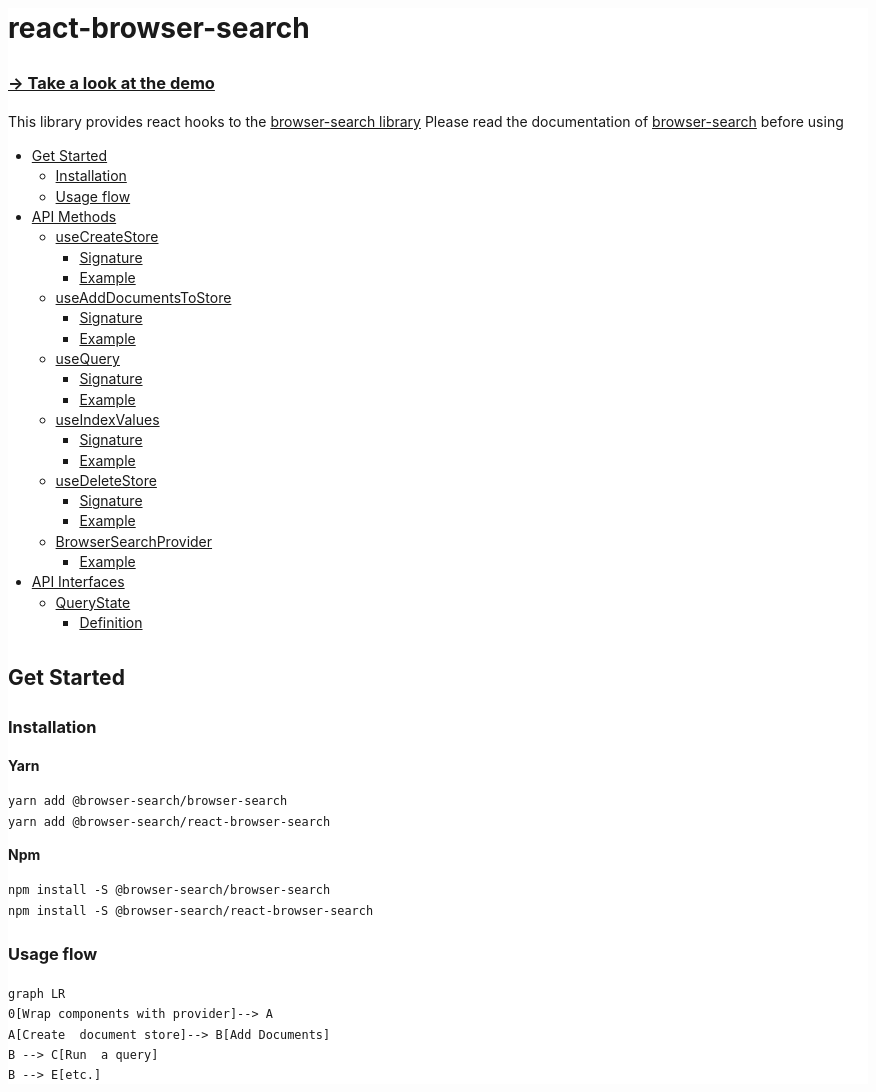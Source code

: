 # react-browser-search

### [**-> Take a look at the demo**](https://youldali.github.io/browser-search/)

This library provides react hooks to the [browser-search library](https://github.com/youldali/browser-search)
Please read the documentation of [browser-search](https://github.com/youldali/browser-search) before using


- [Get Started](#get-started)
	- [Installation](#installation)
	- [Usage flow](#usage-flow)
- [API Methods](#api-methods)
	- [useCreateStore](#usecreatestore)
		- [Signature](#signature)
		- [Example](#example)
	- [useAddDocumentsToStore](#useadddocumentstostore)
		- [Signature](#signature-1)
		- [Example](#example-1)
	- [useQuery](#usequery)
		- [Signature](#signature-2)
		- [Example](#example-2)
	- [useIndexValues](#useindexvalues)
		- [Signature](#signature-3)
		- [Example](#example-3)
	- [useDeleteStore](#usedeletestore)
		- [Signature](#signature-4)
		- [Example](#example-4)
	- [BrowserSearchProvider](#browsersearchprovider)
		- [Example](#example-5)
- [API Interfaces](#api-interfaces)
	- [QueryState](#querystate)
		- [Definition](#definition)

## Get Started
### Installation
**Yarn**

    yarn add @browser-search/browser-search
    yarn add @browser-search/react-browser-search
**Npm**

    npm install -S @browser-search/browser-search
    npm install -S @browser-search/react-browser-search

### Usage flow
```mermaid
graph LR
0[Wrap components with provider]--> A
A[Create  document store]--> B[Add Documents]
B --> C[Run  a query]
B --> E[etc.]
```
